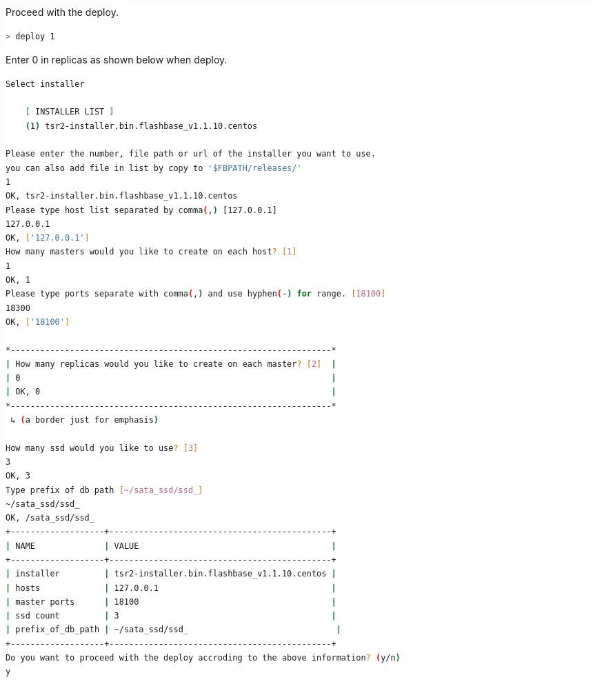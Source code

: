 Proceed with the deploy.

``` bash
> deploy 1
```

Enter 0 in replicas as shown below when deploy.


``` bash
Select installer

    [ INSTALLER LIST ]
    (1) tsr2-installer.bin.flashbase_v1.1.10.centos

Please enter the number, file path or url of the installer you want to use.
you can also add file in list by copy to '$FBPATH/releases/'
1
OK, tsr2-installer.bin.flashbase_v1.1.10.centos
Please type host list separated by comma(,) [127.0.0.1]
127.0.0.1
OK, ['127.0.0.1']
How many masters would you like to create on each host? [1]
1
OK, 1
Please type ports separate with comma(,) and use hyphen(-) for range. [18100]
18300
OK, ['18100']

*-----------------------------------------------------------------*
| How many replicas would you like to create on each master? [2]  |
| 0                                                               |
| OK, 0                                                           |
*-----------------------------------------------------------------*
 ↳ (a border just for emphasis)

How many ssd would you like to use? [3]
3
OK, 3
Type prefix of db path [~/sata_ssd/ssd_]
~/sata_ssd/ssd_
OK, /sata_ssd/ssd_
+-------------------+---------------------------------------------+
| NAME              | VALUE                                       |
+-------------------+---------------------------------------------+
| installer         | tsr2-installer.bin.flashbase_v1.1.10.centos |
| hosts             | 127.0.0.1                                   |
| master ports      | 18100                                       |
| ssd count         | 3                                           |
| prefix_of_db_path | ~/sata_ssd/ssd_                              |
+-------------------+---------------------------------------------+
Do you want to proceed with the deploy accroding to the above information? (y/n)
y
```


[^1]: If user types 'enter' without any text, the default value is applied. In some case, default value will not provided.